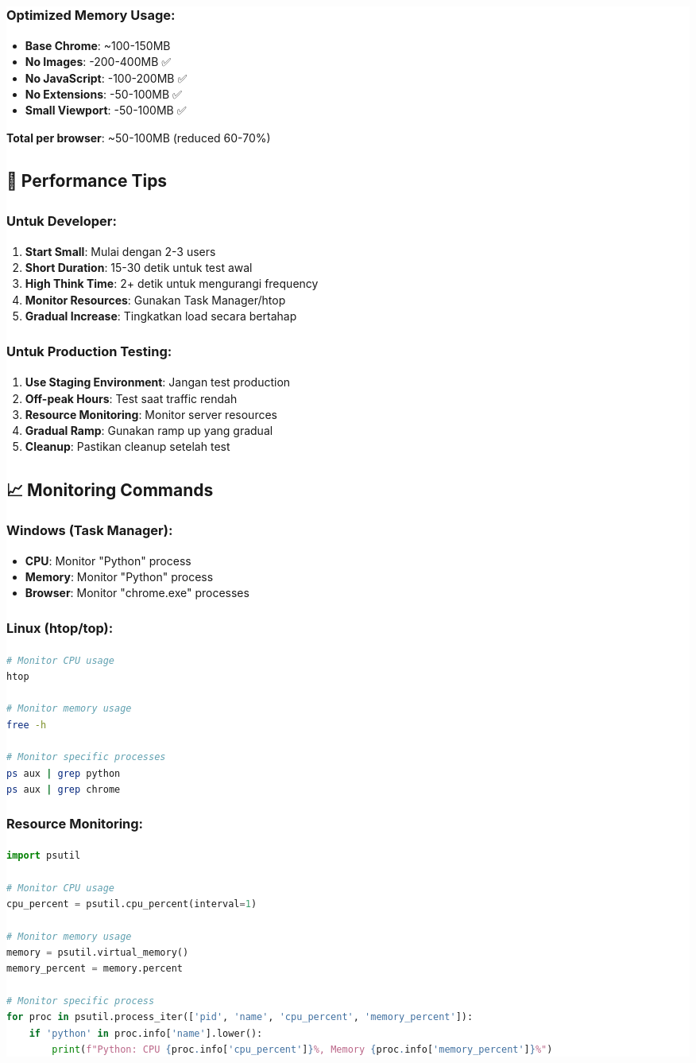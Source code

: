 ### Optimized Memory Usage:
- **Base Chrome**: ~100-150MB
- **No Images**: -200-400MB ✅
- **No JavaScript**: -100-200MB ✅
- **No Extensions**: -50-100MB ✅
- **Small Viewport**: -50-100MB ✅

**Total per browser**: ~50-100MB (reduced 60-70%)

## 🚀 Performance Tips

### Untuk Developer:
1. **Start Small**: Mulai dengan 2-3 users
2. **Short Duration**: 15-30 detik untuk test awal
3. **High Think Time**: 2+ detik untuk mengurangi frequency
4. **Monitor Resources**: Gunakan Task Manager/htop
5. **Gradual Increase**: Tingkatkan load secara bertahap

### Untuk Production Testing:
1. **Use Staging Environment**: Jangan test production
2. **Off-peak Hours**: Test saat traffic rendah
3. **Resource Monitoring**: Monitor server resources
4. **Gradual Ramp**: Gunakan ramp up yang gradual
5. **Cleanup**: Pastikan cleanup setelah test

## 📈 Monitoring Commands

### Windows (Task Manager):
- **CPU**: Monitor "Python" process
- **Memory**: Monitor "Python" process
- **Browser**: Monitor "chrome.exe" processes

### Linux (htop/top):
```bash
# Monitor CPU usage
htop

# Monitor memory usage
free -h

# Monitor specific processes
ps aux | grep python
ps aux | grep chrome
```

### Resource Monitoring:
```python
import psutil

# Monitor CPU usage
cpu_percent = psutil.cpu_percent(interval=1)

# Monitor memory usage
memory = psutil.virtual_memory()
memory_percent = memory.percent

# Monitor specific process
for proc in psutil.process_iter(['pid', 'name', 'cpu_percent', 'memory_percent']):
    if 'python' in proc.info['name'].lower():
        print(f"Python: CPU {proc.info['cpu_percent']}%, Memory {proc.info['memory_percent']}%")
```
